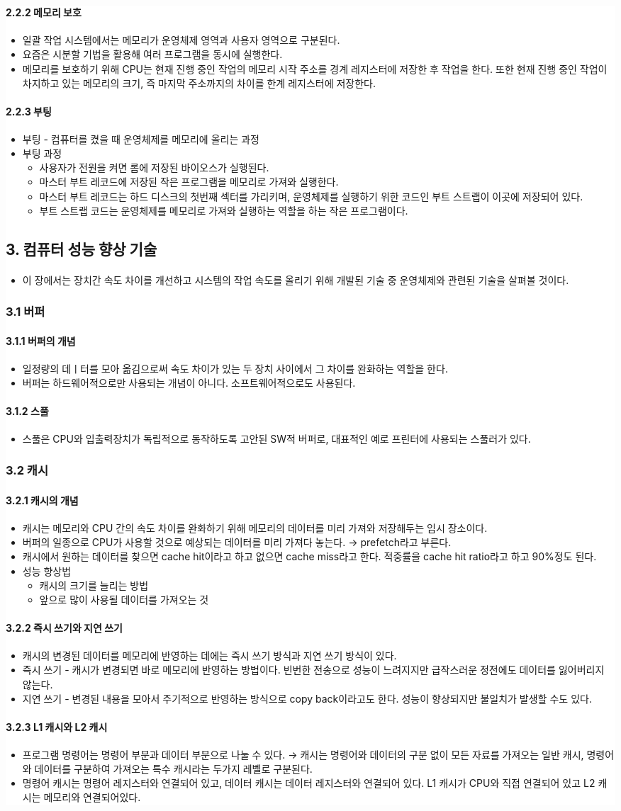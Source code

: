 #### 2.2.2 메모리 보호

- 일괄 작업 시스템에서는 메모리가 운영체제 영역과 사용자 영역으로 구분된다.
- 요즘은 시분할 기법을 활용해 여러 프로그램을 동시에 실행한다.
- 메모리를 보호하기 위해 CPU는 현재 진행 중인 작업의 메모리 시작 주소를 경계 레지스터에 저장한 후 작업을 한다. 또한 현재 진행 중인 작업이 차지하고 있는 메모리의 크기, 즉 마지막 주소까지의 차이를 한계 레지스터에 저장한다.

#### 2.2.3 부팅

- 부팅 - 컴퓨터를 켰을 때 운영체제를 메모리에 올리는 과정
- 부팅 과정
  - 사용자가 전원을 켜면 롬에 저장된 바이오스가 실행된다.
  - 마스터 부트 레코드에 저장된 작은 프로그램을 메모리로 가져와 실행한다.
  - 마스터 부트 레코드는 하드 디스크의 첫번째 섹터를 가리키며, 운영체제를 실행하기 위한 코드인 부트 스트랩이 이곳에 저장되어 있다.
  - 부트 스트랩 코드는 운영체제를 메모리로 가져와 실행하는 역할을 하는 작은 프로그램이다.

## 3. 컴퓨터 성능 향상 기술

- 이 장에서는 장치간 속도 차이를 개선하고 시스템의 작업 속도를 올리기 위해 개발된 기술 중 운영체제와 관련된 기술을 살펴볼 것이다.

### 3.1 버퍼

#### 3.1.1 버퍼의 개념

- 일정량의 데ㅣ터를 모아 옮김으로써 속도 차이가 있는 두 장치 사이에서 그 차이를 완화하는 역할을 한다.
- 버퍼는 하드웨어적으로만 사용되는 개념이 아니다. 소프트웨어적으로도 사용된다.

#### 3.1.2 스풀

- 스풀은 CPU와 입출력장치가 독립적으로 동작하도록 고안된 SW적 버퍼로, 대표적인 예로 프린터에 사용되는 스풀러가 있다.

### 3.2 캐시

#### 3.2.1 캐시의 개념

- 캐시는 메모리와 CPU 간의 속도 차이를 완화하기 위해 메모리의 데이터를 미리 가져와 저장해두는 임시 장소이다.
- 버퍼의 일종으로 CPU가 사용할 것으로 예상되는 데이터를 미리 가져다 놓는다. → prefetch라고 부른다.
- 캐시에서 원하는 데이터를 찾으면 cache hit이라고 하고 없으면 cache miss라고 한다. 적중률을 cache hit ratio라고 하고 90%정도 된다.
- 성능 향상법
  - 캐시의 크기를 늘리는 방법
  - 앞으로 많이 사용될 데이터를 가져오는 것

#### 3.2.2 즉시 쓰기와 지연 쓰기

- 캐시의 변경된 데이터를 메모리에 반영하는 데에는 즉시 쓰기 방식과 지연 쓰기 방식이 있다.
- 즉시 쓰기 - 캐시가 변경되면 바로 메모리에 반영하는 방법이다. 빈번한 전송으로 성능이 느려지지만 급작스러운 정전에도 데이터를 잃어버리지 않는다.
- 지연 쓰기 - 변경된 내용을 모아서 주기적으로 반영하는 방식으로 copy back이라고도 한다. 성능이 향상되지만 불일치가 발생할 수도 있다.

#### 3.2.3 L1 캐시와 L2 캐시

- 프로그램 명령어는 명령어 부분과 데이터 부분으로 나눌 수 있다. → 캐시는 명령어와 데이터의 구분 없이 모든 자료를 가져오는 일반 캐시, 명령어와 데이터를 구분하여 가져오는 특수 캐시라는 두가지 레벨로 구분된다.
- 명령어 캐시는 명령어 레지스터와 연결되어 있고, 데이터 캐시는 데이터 레지스터와 연결되어 있다. L1 캐시가 CPU와 직접 연결되어 있고 L2 캐시는 메모리와 연결되어있다.

